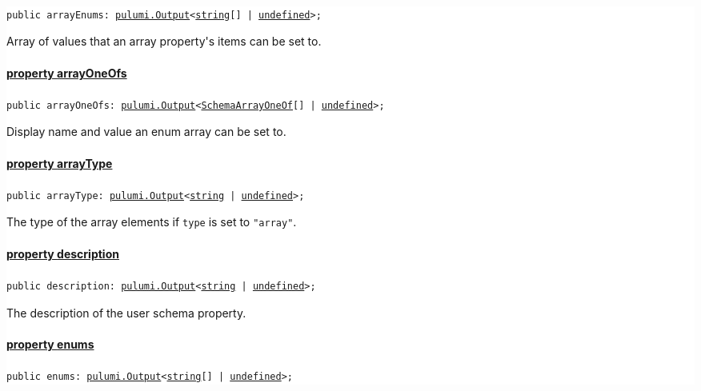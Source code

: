 <pre class="highlight"><code><span class='kd'>public </span>arrayEnums: <a href='/docs/reference/pkg/nodejs/pulumi/pulumi/#Output'>pulumi.Output</a>&lt;<span class='kd'><a href='https://developer.mozilla.org/en-US/docs/Web/JavaScript/Reference/Global_Objects/String'>string</a></span>[] | <span class='kd'><a href='https://developer.mozilla.org/en-US/docs/Web/JavaScript/Reference/Global_Objects/undefined'>undefined</a></span>&gt;;</code></pre>

Array of values that an array property's items can be set to.

<h4 class="pdoc-member-header" id="Schema-arrayOneOfs">
<a class="pdoc-child-name" href="https://github.com/pulumi/pulumi-okta/blob/{{< param git_sha >}}/sdk/nodejs/user/schema.ts#L66">property <b>arrayOneOfs</b></a>
</h4>

<pre class="highlight"><code><span class='kd'>public </span>arrayOneOfs: <a href='/docs/reference/pkg/nodejs/pulumi/pulumi/#Output'>pulumi.Output</a>&lt;<a href='/docs/reference/pkg/nodejs/pulumi/okta/types/output/#SchemaArrayOneOf'>SchemaArrayOneOf</a>[] | <span class='kd'><a href='https://developer.mozilla.org/en-US/docs/Web/JavaScript/Reference/Global_Objects/undefined'>undefined</a></span>&gt;;</code></pre>

Display name and value an enum array can be set to.

<h4 class="pdoc-member-header" id="Schema-arrayType">
<a class="pdoc-child-name" href="https://github.com/pulumi/pulumi-okta/blob/{{< param git_sha >}}/sdk/nodejs/user/schema.ts#L70">property <b>arrayType</b></a>
</h4>

<pre class="highlight"><code><span class='kd'>public </span>arrayType: <a href='/docs/reference/pkg/nodejs/pulumi/pulumi/#Output'>pulumi.Output</a>&lt;<span class='kd'><a href='https://developer.mozilla.org/en-US/docs/Web/JavaScript/Reference/Global_Objects/String'>string</a></span> | <span class='kd'><a href='https://developer.mozilla.org/en-US/docs/Web/JavaScript/Reference/Global_Objects/undefined'>undefined</a></span>&gt;;</code></pre>

The type of the array elements if `type` is set to `"array"`.

<h4 class="pdoc-member-header" id="Schema-description">
<a class="pdoc-child-name" href="https://github.com/pulumi/pulumi-okta/blob/{{< param git_sha >}}/sdk/nodejs/user/schema.ts#L74">property <b>description</b></a>
</h4>

<pre class="highlight"><code><span class='kd'>public </span>description: <a href='/docs/reference/pkg/nodejs/pulumi/pulumi/#Output'>pulumi.Output</a>&lt;<span class='kd'><a href='https://developer.mozilla.org/en-US/docs/Web/JavaScript/Reference/Global_Objects/String'>string</a></span> | <span class='kd'><a href='https://developer.mozilla.org/en-US/docs/Web/JavaScript/Reference/Global_Objects/undefined'>undefined</a></span>&gt;;</code></pre>

The description of the user schema property.

<h4 class="pdoc-member-header" id="Schema-enums">
<a class="pdoc-child-name" href="https://github.com/pulumi/pulumi-okta/blob/{{< param git_sha >}}/sdk/nodejs/user/schema.ts#L78">property <b>enums</b></a>
</h4>

<pre class="highlight"><code><span class='kd'>public </span>enums: <a href='/docs/reference/pkg/nodejs/pulumi/pulumi/#Output'>pulumi.Output</a>&lt;<span class='kd'><a href='https://developer.mozilla.org/en-US/docs/Web/JavaScript/Reference/Global_Objects/String'>string</a></span>[] | <span class='kd'><a href='https://developer.mozilla.org/en-US/docs/Web/JavaScript/Reference/Global_Objects/undefined'>undefined</a></span>&gt;;</code></pre>
